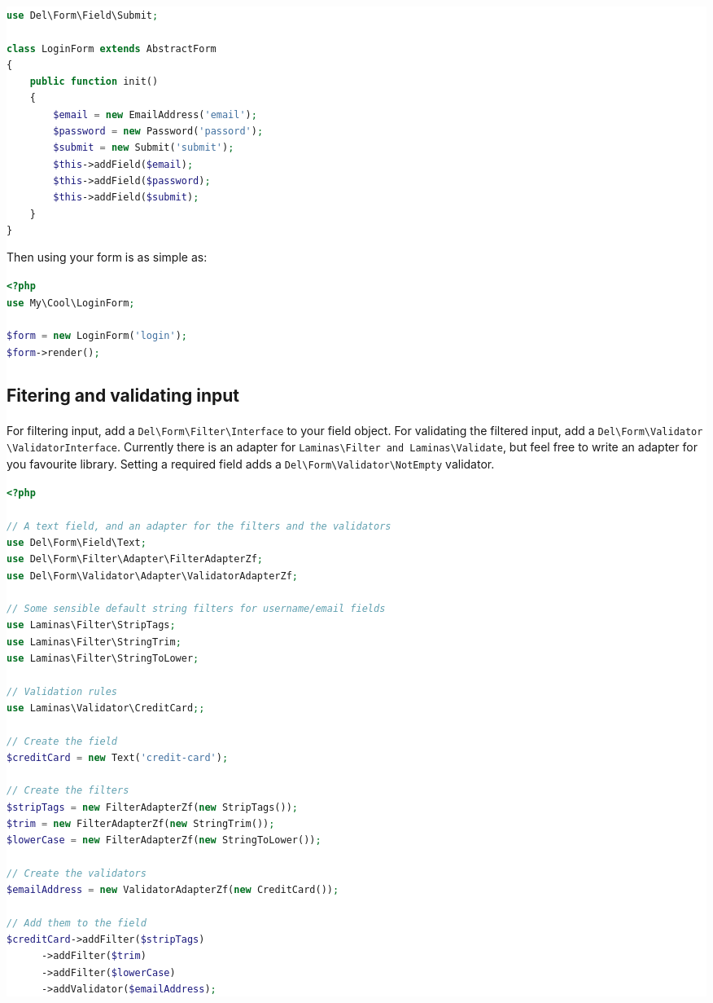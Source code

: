 ```php
use Del\Form\Field\Submit;

class LoginForm extends AbstractForm
{
    public function init() 
    {
        $email = new EmailAddress('email');   
        $password = new Password('passord');
        $submit = new Submit('submit');
        $this->addField($email);
        $this->addField($password);
        $this->addField($submit);
    }
}
```
Then using your form is as simple as:
```php
<?php
use My\Cool\LoginForm;

$form = new LoginForm('login');
$form->render();
```
## Fitering and validating input
For filtering input, add a `Del\Form\Filter\Interface` to your field object. For validating the filtered input, add a 
`Del\Form\Validator\ValidatorInterface`. Currently there is an adapter for `Laminas\Filter and Laminas\Validate`, but feel free to 
write an adapter for you favourite library. Setting a required field adds a `Del\Form\Validator\NotEmpty` validator.
```php
<?php

// A text field, and an adapter for the filters and the validators
use Del\Form\Field\Text;
use Del\Form\Filter\Adapter\FilterAdapterZf;
use Del\Form\Validator\Adapter\ValidatorAdapterZf;

// Some sensible default string filters for username/email fields 
use Laminas\Filter\StripTags;
use Laminas\Filter\StringTrim;
use Laminas\Filter\StringToLower;

// Validation rules
use Laminas\Validator\CreditCard;;

// Create the field
$creditCard = new Text('credit-card');

// Create the filters
$stripTags = new FilterAdapterZf(new StripTags());
$trim = new FilterAdapterZf(new StringTrim());
$lowerCase = new FilterAdapterZf(new StringToLower());

// Create the validators
$emailAddress = new ValidatorAdapterZf(new CreditCard());

// Add them to the field
$creditCard->addFilter($stripTags)
      ->addFilter($trim)
      ->addFilter($lowerCase)
      ->addValidator($emailAddress);
```